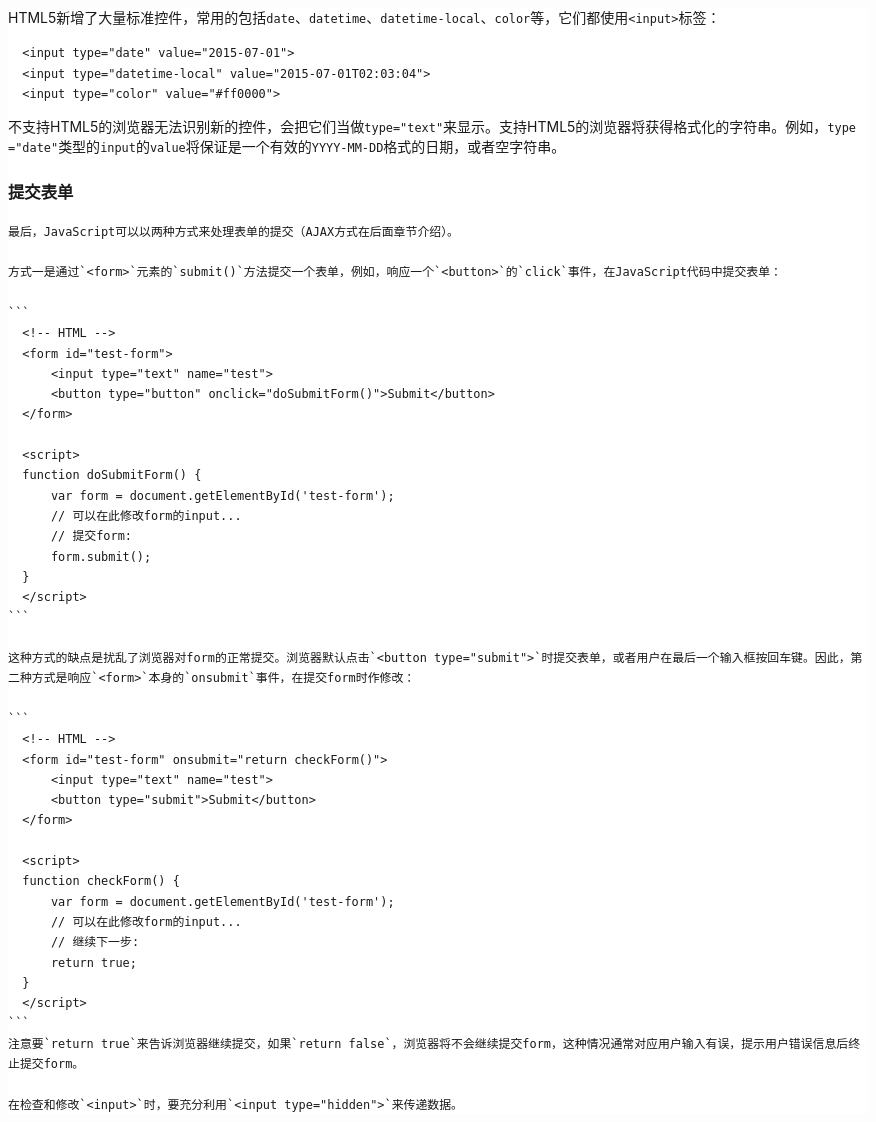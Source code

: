   HTML5新增了大量标准控件，常用的包括`date`、`datetime`、`datetime-local`、`color`等，它们都使用`<input>`标签：

  ```
    <input type="date" value="2015-07-01">
    <input type="datetime-local" value="2015-07-01T02:03:04">
    <input type="color" value="#ff0000">
  ```

  不支持HTML5的浏览器无法识别新的控件，会把它们当做`type="text"`来显示。支持HTML5的浏览器将获得格式化的字符串。例如，`type="date"`类型的`input`的`value`将保证是一个有效的`YYYY-MM-DD`格式的日期，或者空字符串。

  ### 提交表单

    最后，JavaScript可以以两种方式来处理表单的提交（AJAX方式在后面章节介绍）。
    
    方式一是通过`<form>`元素的`submit()`方法提交一个表单，例如，响应一个`<button>`的`click`事件，在JavaScript代码中提交表单：
    
    ```
      <!-- HTML -->
      <form id="test-form">
          <input type="text" name="test">
          <button type="button" onclick="doSubmitForm()">Submit</button>
      </form>
    
      <script>
      function doSubmitForm() {
          var form = document.getElementById('test-form');
          // 可以在此修改form的input...
          // 提交form:
          form.submit();
      }
      </script>
    ```
    
    这种方式的缺点是扰乱了浏览器对form的正常提交。浏览器默认点击`<button type="submit">`时提交表单，或者用户在最后一个输入框按回车键。因此，第二种方式是响应`<form>`本身的`onsubmit`事件，在提交form时作修改：
    
    ```
      <!-- HTML -->
      <form id="test-form" onsubmit="return checkForm()">
          <input type="text" name="test">
          <button type="submit">Submit</button>
      </form>
    
      <script>
      function checkForm() {
          var form = document.getElementById('test-form');
          // 可以在此修改form的input...
          // 继续下一步:
          return true;
      }
      </script>
    ```
    注意要`return true`来告诉浏览器继续提交，如果`return false`，浏览器将不会继续提交form，这种情况通常对应用户输入有误，提示用户错误信息后终止提交form。
    
    在检查和修改`<input>`时，要充分利用`<input type="hidden">`来传递数据。
    
